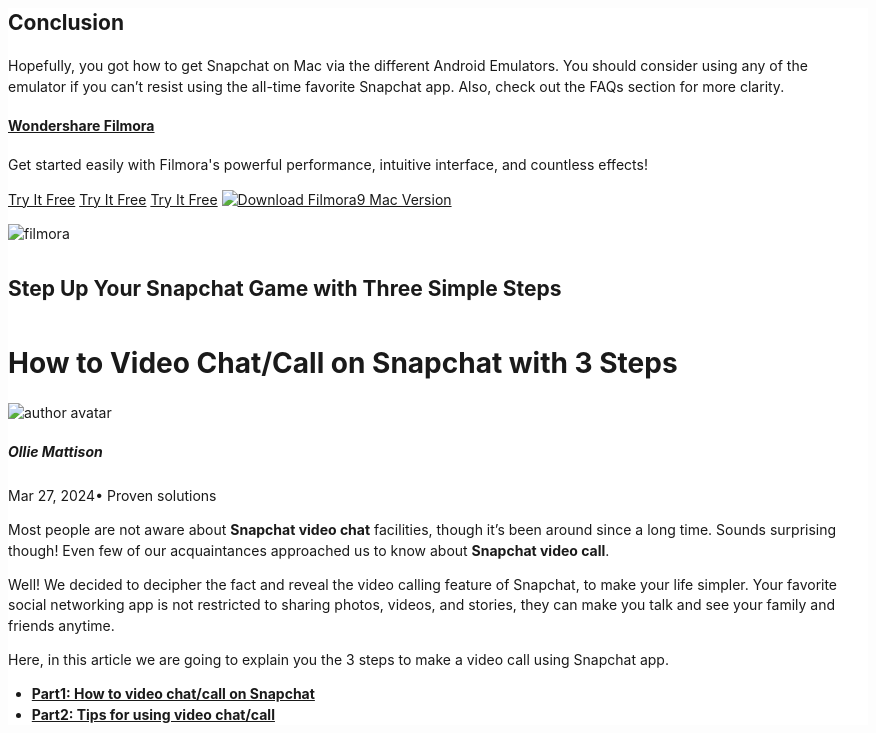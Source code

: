 ## Conclusion

Hopefully, you got how to get Snapchat on Mac via the different Android Emulators. You should consider using any of the emulator if you can’t resist using the all-time favorite Snapchat app. Also, check out the FAQs section for more clarity.

#### [Wondershare Filmora](https://tools.techidaily.com/wondershare/filmora/download/)

Get started easily with Filmora's powerful performance, intuitive interface, and countless effects!

[Try It Free](https://tools.techidaily.com/wondershare/filmora/download/) [Try It Free](https://tools.techidaily.com/wondershare/filmora/download/) [Try It Free](https://tools.techidaily.com/wondershare/filmora/download/) [![Download Filmora9 Mac Version](https://images.wondershare.com/filmora/images2022/download-mac-store.png) ](https://apps.apple.com/app/apple-store/id1516822341?pt=169436&ct=pc-article-top50&mt=8)

![filmora](https://images.wondershare.com/filmora/banner/filmora-latest-product-box-right-side.png)

<ins class="adsbygoogle"
     style="display:block"
     data-ad-format="autorelaxed"
     data-ad-client="ca-pub-7571918770474297"
     data-ad-slot="1223367746"></ins>

<ins class="adsbygoogle"
     style="display:block"
     data-ad-format="autorelaxed"
     data-ad-client="ca-pub-7571918770474297"
     data-ad-slot="1223367746"></ins>

## Step Up Your Snapchat Game with Three Simple Steps

# How to Video Chat/Call on Snapchat with 3 Steps

![author avatar](https://images.wondershare.com/filmora/article-images/ollie-mattison.jpg)

##### Ollie Mattison

 Mar 27, 2024• Proven solutions

 Most people are not aware about **Snapchat video chat** facilities, though it’s been around since a long time. Sounds surprising though! Even few of our acquaintances approached us to know about **Snapchat video call**.

 Well! We decided to decipher the fact and reveal the video calling feature of Snapchat, to make your life simpler. Your favorite social networking app is not restricted to sharing photos, videos, and stories, they can make you talk and see your family and friends anytime.

 Here, in this article we are going to explain you the 3 steps to make a video call using Snapchat app.

* [**Part1: How to video chat/call on Snapchat**](#part1)
* [**Part2: Tips for using video chat/call**](#part2)
